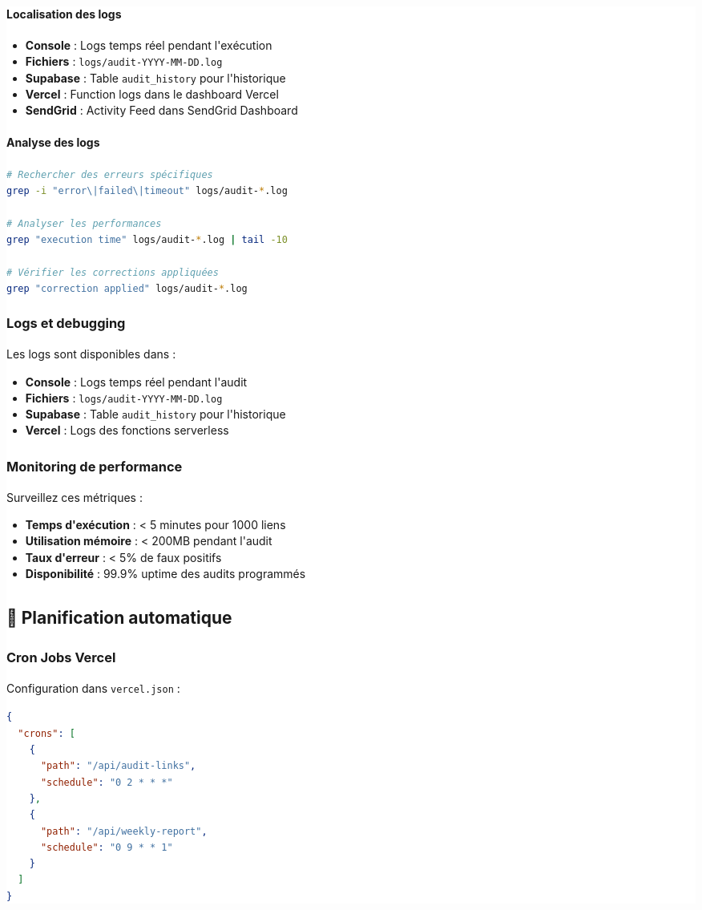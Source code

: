 #### Localisation des logs

- **Console** : Logs temps réel pendant l'exécution
- **Fichiers** : `logs/audit-YYYY-MM-DD.log`
- **Supabase** : Table `audit_history` pour l'historique
- **Vercel** : Function logs dans le dashboard Vercel
- **SendGrid** : Activity Feed dans SendGrid Dashboard

#### Analyse des logs

```bash
# Rechercher des erreurs spécifiques
grep -i "error\|failed\|timeout" logs/audit-*.log

# Analyser les performances
grep "execution time" logs/audit-*.log | tail -10

# Vérifier les corrections appliquées
grep "correction applied" logs/audit-*.log
```

### Logs et debugging

Les logs sont disponibles dans :
- **Console** : Logs temps réel pendant l'audit
- **Fichiers** : `logs/audit-YYYY-MM-DD.log`
- **Supabase** : Table `audit_history` pour l'historique
- **Vercel** : Logs des fonctions serverless

### Monitoring de performance

Surveillez ces métriques :
- **Temps d'exécution** : < 5 minutes pour 1000 liens
- **Utilisation mémoire** : < 200MB pendant l'audit
- **Taux d'erreur** : < 5% de faux positifs
- **Disponibilité** : 99.9% uptime des audits programmés

## 📅 Planification automatique

### Cron Jobs Vercel

Configuration dans `vercel.json` :

```json
{
  "crons": [
    {
      "path": "/api/audit-links",
      "schedule": "0 2 * * *"
    },
    {
      "path": "/api/weekly-report", 
      "schedule": "0 9 * * 1"
    }
  ]
}
```
